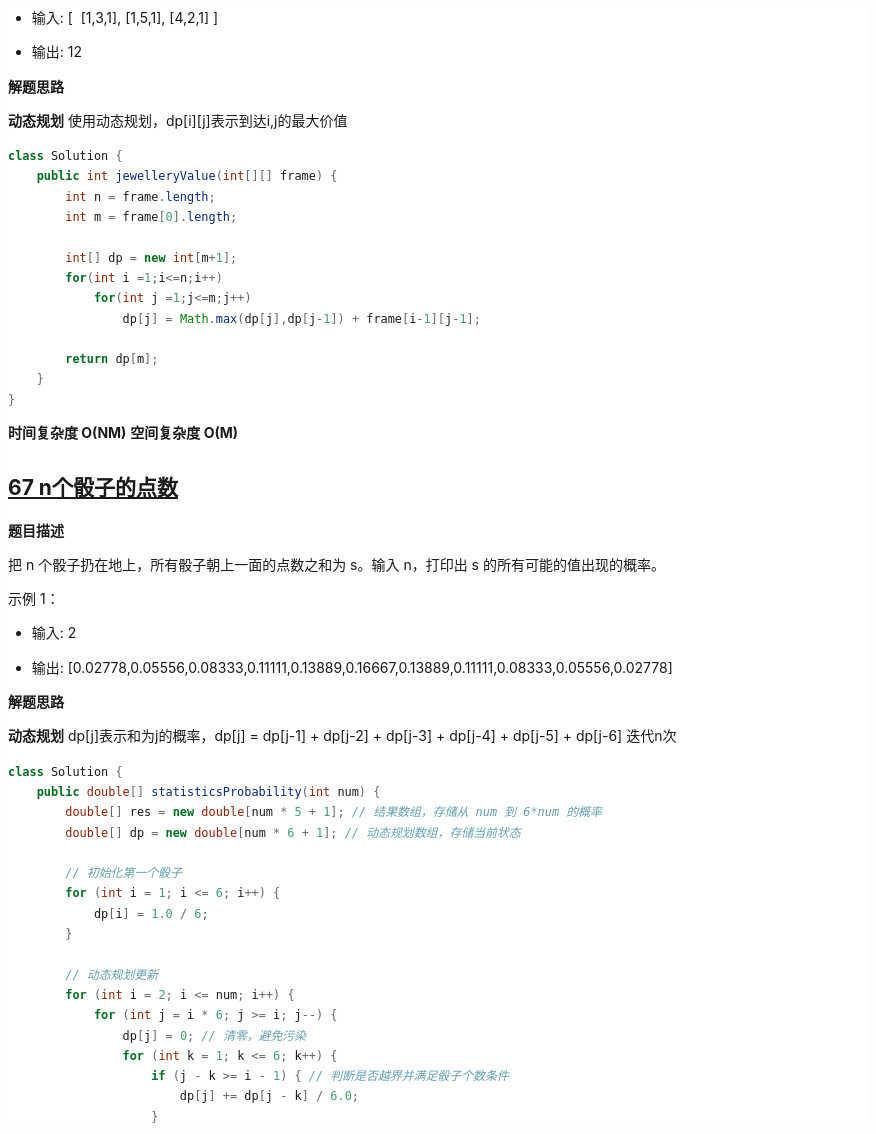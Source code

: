 * 输入: 
[
     [1,3,1],
     [1,5,1],
     [4,2,1]
            ]

* 输出: 12

**解题思路**

**动态规划**  使用动态规划，dp[i][j]表示到达i,j的最大价值

```Java
class Solution {
    public int jewelleryValue(int[][] frame) {
        int n = frame.length;
        int m = frame[0].length;

        int[] dp = new int[m+1];
        for(int i =1;i<=n;i++)
            for(int j =1;j<=m;j++)
                dp[j] = Math.max(dp[j],dp[j-1]) + frame[i-1][j-1];
        
        return dp[m];
    }
}
```

**时间复杂度 O(NM)**
**空间复杂度 O(M)**

## [67 n个骰子的点数](https://leetcode-cn.com/problems/nge-tou-zi-de-dian-shu-lcof/description/)

**题目描述**

把 n 个骰子扔在地上，所有骰子朝上一面的点数之和为 s。输入 n，打印出 s 的所有可能的值出现的概率。

示例 1：

* 输入: 2

* 输出: [0.02778,0.05556,0.08333,0.11111,0.13889,0.16667,0.13889,0.11111,0.08333,0.05556,0.02778]

**解题思路**

**动态规划** dp[j]表示和为j的概率，dp[j] = dp[j-1] + dp[j-2] + dp[j-3] + dp[j-4] + dp[j-5] + dp[j-6]
迭代n次

```Java
class Solution {
    public double[] statisticsProbability(int num) {
        double[] res = new double[num * 5 + 1]; // 结果数组，存储从 num 到 6*num 的概率
        double[] dp = new double[num * 6 + 1]; // 动态规划数组，存储当前状态

        // 初始化第一个骰子
        for (int i = 1; i <= 6; i++) {
            dp[i] = 1.0 / 6;
        }

        // 动态规划更新
        for (int i = 2; i <= num; i++) {
            for (int j = i * 6; j >= i; j--) {
                dp[j] = 0; // 清零，避免污染
                for (int k = 1; k <= 6; k++) {
                    if (j - k >= i - 1) { // 判断是否越界并满足骰子个数条件
                        dp[j] += dp[j - k] / 6.0;
                    }
```